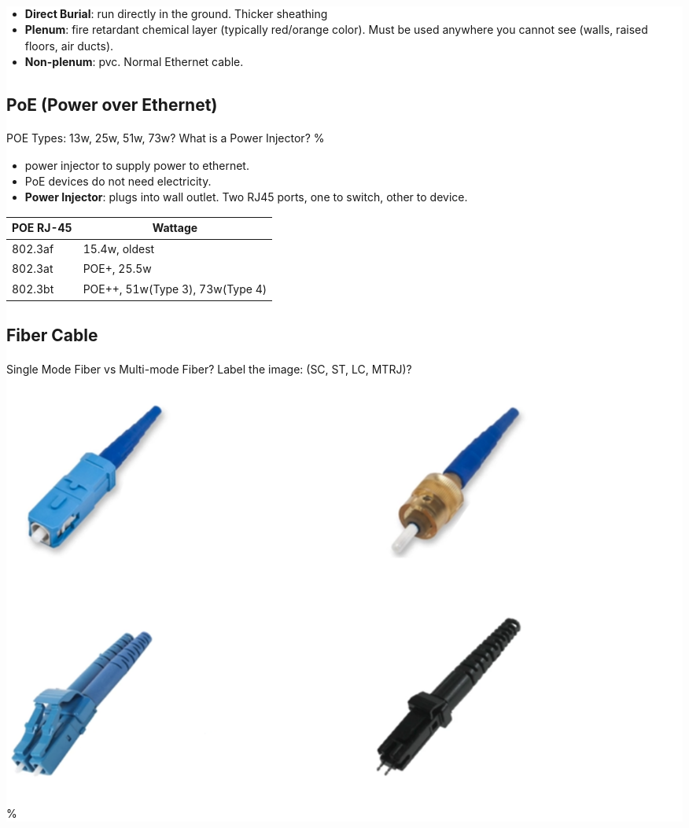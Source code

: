 - **Direct Burial**: run directly in the ground. Thicker sheathing
- **Plenum**: fire retardant chemical layer (typically red/orange color). Must be used anywhere you cannot see (walls, raised floors, air ducts).
- **Non-plenum**: pvc. Normal Ethernet cable.

## PoE (Power over Ethernet)

POE Types: 13w, 25w, 51w, 73w?
What is a Power Injector?
%

- power injector to supply power to ethernet.
- PoE devices do not need electricity.
- **Power Injector**: plugs into wall outlet. Two RJ45 ports, one to switch, other to device.

| POE RJ-45 | Wattage                         |
| --------- | ------------------------------- |
| 802.3af   | 15.4w, oldest                   |
| 802.3at   | POE+, 25.5w                     |
| 802.3bt   | POE++, 51w(Type 3), 73w(Type 4) |

## Fiber Cable

Single Mode Fiber vs Multi-mode Fiber?
Label the image: (SC, ST, LC, MTRJ)?
![fiber connectors](./img/fiberglass_connectors_question.PNG)
%
